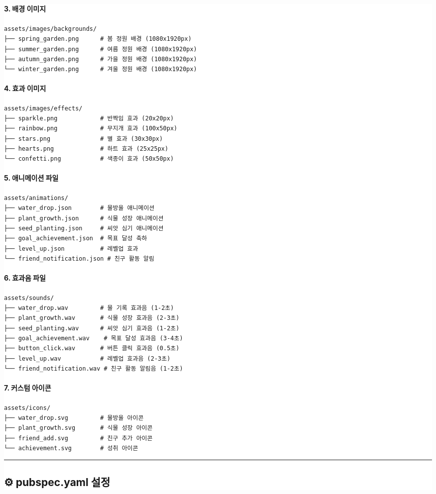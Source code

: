 #### 3. 배경 이미지
```
assets/images/backgrounds/
├── spring_garden.png      # 봄 정원 배경 (1080x1920px)
├── summer_garden.png      # 여름 정원 배경 (1080x1920px)
├── autumn_garden.png      # 가을 정원 배경 (1080x1920px)
└── winter_garden.png      # 겨울 정원 배경 (1080x1920px)
```

#### 4. 효과 이미지
```
assets/images/effects/
├── sparkle.png            # 반짝임 효과 (20x20px)
├── rainbow.png            # 무지개 효과 (100x50px)
├── stars.png              # 별 효과 (30x30px)
├── hearts.png             # 하트 효과 (25x25px)
└── confetti.png           # 색종이 효과 (50x50px)
```

#### 5. 애니메이션 파일
```
assets/animations/
├── water_drop.json        # 물방울 애니메이션
├── plant_growth.json      # 식물 성장 애니메이션
├── seed_planting.json     # 씨앗 심기 애니메이션
├── goal_achievement.json  # 목표 달성 축하
├── level_up.json          # 레벨업 효과
└── friend_notification.json # 친구 활동 알림
```

#### 6. 효과음 파일
```
assets/sounds/
├── water_drop.wav         # 물 기록 효과음 (1-2초)
├── plant_growth.wav       # 식물 성장 효과음 (2-3초)
├── seed_planting.wav      # 씨앗 심기 효과음 (1-2초)
├── goal_achievement.wav    # 목표 달성 효과음 (3-4초)
├── button_click.wav       # 버튼 클릭 효과음 (0.5초)
├── level_up.wav           # 레벨업 효과음 (2-3초)
└── friend_notification.wav # 친구 활동 알림음 (1-2초)
```

#### 7. 커스텀 아이콘
```
assets/icons/
├── water_drop.svg         # 물방울 아이콘
├── plant_growth.svg       # 식물 성장 아이콘
├── friend_add.svg         # 친구 추가 아이콘
└── achievement.svg        # 성취 아이콘
```

---

## ⚙️ pubspec.yaml 설정
